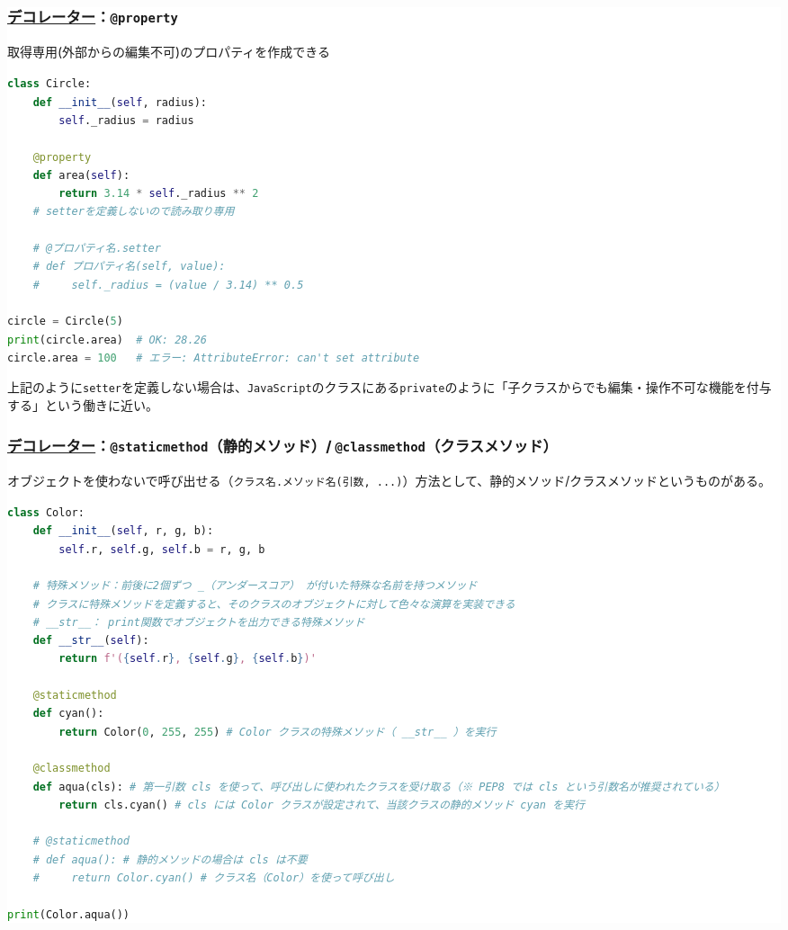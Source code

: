 ### [デコレーター](./memo-Python-features.md#デコレーター)：`@property`
取得専用(外部からの編集不可)のプロパティを作成できる

```py
class Circle:
    def __init__(self, radius):
        self._radius = radius
    
    @property
    def area(self):
        return 3.14 * self._radius ** 2
    # setterを定義しないので読み取り専用

    # @プロパティ名.setter
    # def プロパティ名(self, value):
    #     self._radius = (value / 3.14) ** 0.5

circle = Circle(5)
print(circle.area)  # OK: 28.26
circle.area = 100   # エラー: AttributeError: can't set attribute
```

上記のように`setter`を定義しない場合は、`JavaScript`のクラスにある`private`のように「子クラスからでも編集・操作不可な機能を付与する」という働きに近い。

### [デコレーター](./memo-Python-features.md#デコレーター)：`@staticmethod`（静的メソッド）/ `@classmethod`（クラスメソッド）
オブジェクトを使わないで呼び出せる（`クラス名.メソッド名(引数, ...)`）方法として、静的メソッド/クラスメソッドというものがある。

```py
class Color:
    def __init__(self, r, g, b):
        self.r, self.g, self.b = r, g, b

    # 特殊メソッド：前後に2個ずつ _（アンダースコア） が付いた特殊な名前を持つメソッド
    # クラスに特殊メソッドを定義すると、そのクラスのオブジェクトに対して色々な演算を実装できる
    # __str__： print関数でオブジェクトを出力できる特殊メソッド
    def __str__(self):
        return f'({self.r}, {self.g}, {self.b})'

    @staticmethod
    def cyan():
        return Color(0, 255, 255) # Color クラスの特殊メソッド（ __str__ ）を実行

    @classmethod
    def aqua(cls): # 第一引数 cls を使って、呼び出しに使われたクラスを受け取る（※ PEP8 では cls という引数名が推奨されている）
        return cls.cyan() # cls には Color クラスが設定されて、当該クラスの静的メソッド cyan を実行

    # @staticmethod
    # def aqua(): # 静的メソッドの場合は cls は不要
    #     return Color.cyan() # クラス名（Color）を使って呼び出し

print(Color.aqua())
```
